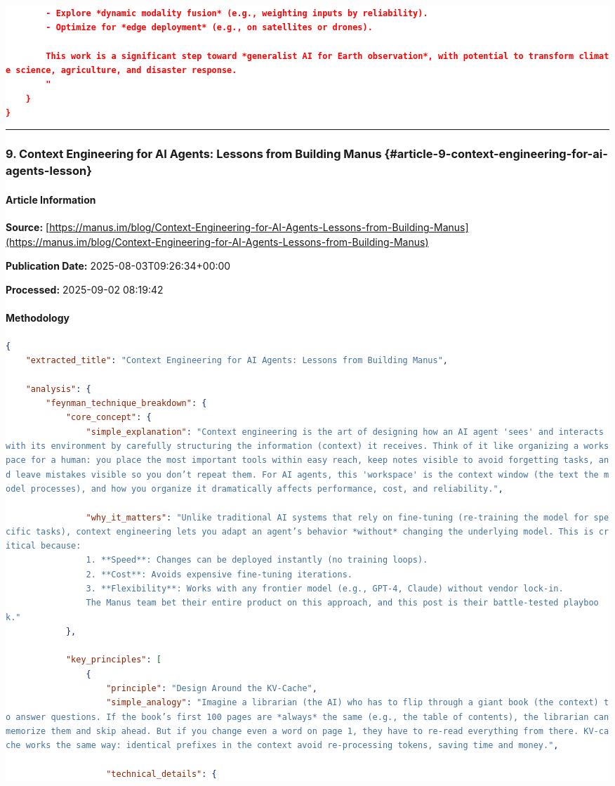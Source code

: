 ```json
        - Explore *dynamic modality fusion* (e.g., weighting inputs by reliability).
        - Optimize for *edge deployment* (e.g., on satellites or drones).

        This work is a significant step toward *generalist AI for Earth observation*, with potential to transform climate science, agriculture, and disaster response.
        "
    }
}
```


---

### 9. Context Engineering for AI Agents: Lessons from Building Manus {#article-9-context-engineering-for-ai-agents-lesson}

#### Article Information

**Source:** [https://manus.im/blog/Context-Engineering-for-AI-Agents-Lessons-from-Building-Manus](https://manus.im/blog/Context-Engineering-for-AI-Agents-Lessons-from-Building-Manus)

**Publication Date:** 2025-08-03T09:26:34+00:00

**Processed:** 2025-09-02 08:19:42

#### Methodology

```json
{
    "extracted_title": "Context Engineering for AI Agents: Lessons from Building Manus",

    "analysis": {
        "feynman_technique_breakdown": {
            "core_concept": {
                "simple_explanation": "Context engineering is the art of designing how an AI agent 'sees' and interacts with its environment by carefully structuring the information (context) it receives. Think of it like organizing a workspace for a human: you place the most important tools within easy reach, keep notes visible to avoid forgetting tasks, and leave mistakes visible so you don’t repeat them. For AI agents, this 'workspace' is the context window (the text the model processes), and how you organize it dramatically affects performance, cost, and reliability.",

                "why_it_matters": "Unlike traditional AI systems that rely on fine-tuning (re-training the model for specific tasks), context engineering lets you adapt an agent’s behavior *without* changing the underlying model. This is critical because:
                1. **Speed**: Changes can be deployed instantly (no training loops).
                2. **Cost**: Avoids expensive fine-tuning iterations.
                3. **Flexibility**: Works with any frontier model (e.g., GPT-4, Claude) without vendor lock-in.
                The Manus team bet their entire product on this approach, and this post is their battle-tested playbook."
            },

            "key_principles": [
                {
                    "principle": "Design Around the KV-Cache",
                    "simple_analogy": "Imagine a librarian (the AI) who has to flip through a giant book (the context) to answer questions. If the book’s first 100 pages are *always* the same (e.g., the table of contents), the librarian can memorize them and skip ahead. But if you change even a word on page 1, they have to re-read everything from there. KV-cache works the same way: identical prefixes in the context avoid re-processing tokens, saving time and money.",

                    "technical_details": {
```
